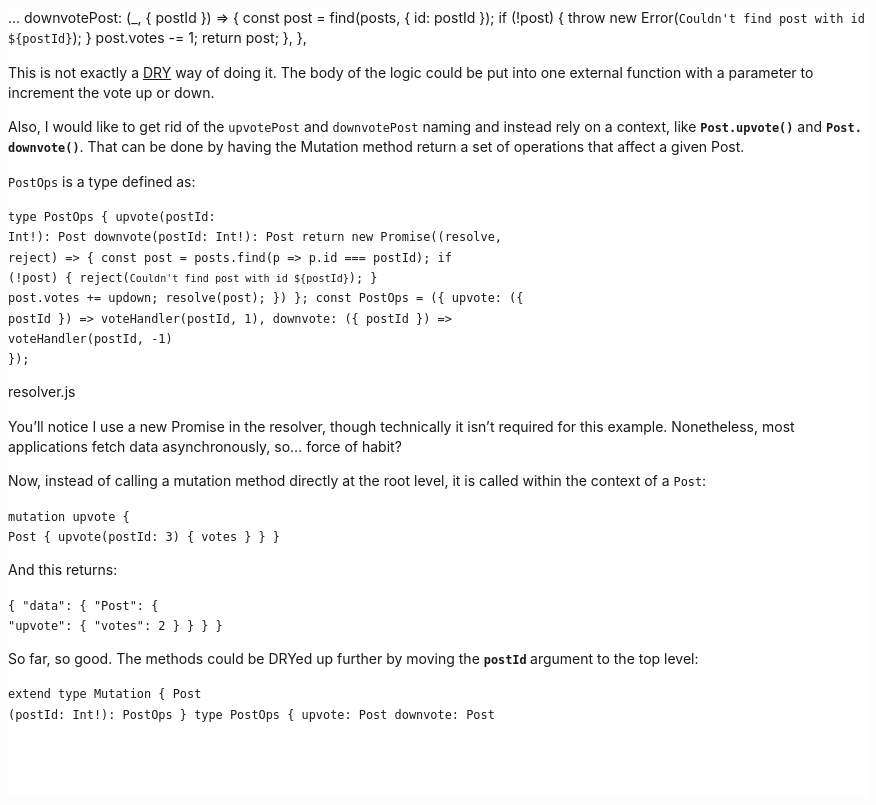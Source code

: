 ...
downvotePost: (_, { postId }) =&gt; {
const post = find(posts, { id: postId });
if (!post) {
throw new Error(`Couldn't find post with id ${postId}`);
}
post.votes -= 1;
return post;
},
},</code></pre><p>This is not exactly a <a href="https://en.wikipedia.org/wiki/Don%27t_repeat_yourself" rel="noopener">DRY</a> way of doing it. The body of the logic could be put into one external function with a parameter to increment the vote up or down.</p><p>Also, I would like to get rid of the <code>upvotePost</code> and <code>downvotePost</code> naming and instead rely on a context, like <code><strong>Post.upvote()</strong></code> and <code><strong>Post.downvote()</strong></code>. That can be done by having the Mutation method return a set of operations that affect a given Post.</p><p><code>PostOps</code> is a type defined as:</p><pre><code class="language-js">type PostOps {
upvote(postId: Int!): Post
downvote(postId: Int!): Post
return new Promise((resolve, reject) =&gt; {
const post = posts.find(p =&gt; p.id === postId);
if (!post) {
reject(`Couldn't find post with id ${postId}`);
}
post.votes += updown;
resolve(post);
})
};
const PostOps =
({
upvote: ({
postId
}) =&gt; voteHandler(postId, 1),
downvote: ({
postId
}) =&gt; voteHandler(postId, -1)
});</code></pre><figcaption>resolver.js</figcaption></figure><p>You’ll notice I use a new Promise in the resolver, though technically it isn’t required for this example. Nonetheless, most applications fetch data asynchronously, so… force of habit?</p><p>Now, instead of calling a mutation method directly at the root level, it is called within the context of a <code>Post</code>:</p><pre><code class="language-js">mutation upvote {
Post {
upvote(postId: 3) {
votes
}
}
}</code></pre><p>And this returns:</p><pre><code class="language-json">{
"data": {
"Post": {
"upvote": {
"votes": 2
}
}
}
}</code></pre><p>So far, so good. The methods could be DRYed up further by moving the <code><strong>postId</strong></code><strong> </strong>argument to the top level:</p><pre><code class="language-js">extend type Mutation {
Post
(postId: Int!): PostOps
}
type PostOps {
upvote: Post
downvote: Post